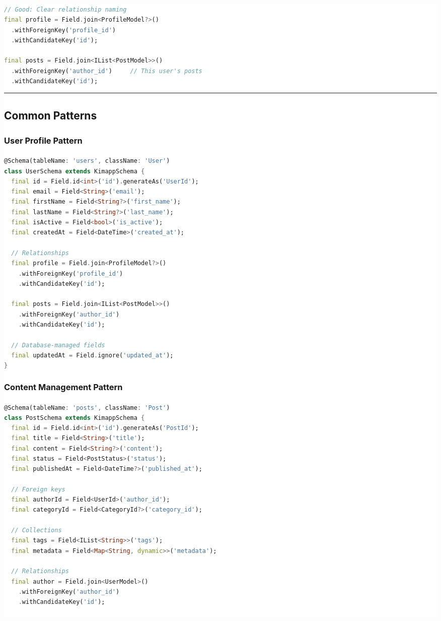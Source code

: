 ```dart
// Good: Clear relationship naming
final profile = Field.join<ProfileModel?>()
  .withForeignKey('profile_id')
  .withCandidateKey('id');

final posts = Field.join<IList<PostModel>>()
  .withForeignKey('author_id')     // This user's posts
  .withCandidateKey('id');
```

---

## Common Patterns

### User Profile Pattern

```dart
@Schema(tableName: 'users', className: 'User')
class UserSchema extends KimappSchema {
  final id = Field.id<int>('id').generateAs('UserId');
  final email = Field<String>('email');
  final firstName = Field<String?>('first_name');
  final lastName = Field<String?>('last_name');
  final isActive = Field<bool>('is_active');
  final createdAt = Field<DateTime>('created_at');
  
  // Relationships
  final profile = Field.join<ProfileModel?>()
    .withForeignKey('profile_id')
    .withCandidateKey('id');
    
  final posts = Field.join<IList<PostModel>>()
    .withForeignKey('author_id')
    .withCandidateKey('id');
    
  // Database-managed fields
  final updatedAt = Field.ignore('updated_at');
}
```

### Content Management Pattern

```dart
@Schema(tableName: 'posts', className: 'Post')
class PostSchema extends KimappSchema {
  final id = Field.id<int>('id').generateAs('PostId');
  final title = Field<String>('title');
  final content = Field<String?>('content');
  final status = Field<PostStatus>('status');
  final publishedAt = Field<DateTime?>('published_at');
  
  // Foreign keys
  final authorId = Field<UserId>('author_id');
  final categoryId = Field<CategoryId?>('category_id');
  
  // Collections
  final tags = Field<IList<String>>('tags');
  final metadata = Field<Map<String, dynamic>>('metadata');
  
  // Relationships
  final author = Field.join<UserModel>()
    .withForeignKey('author_id')
    .withCandidateKey('id');
    
```